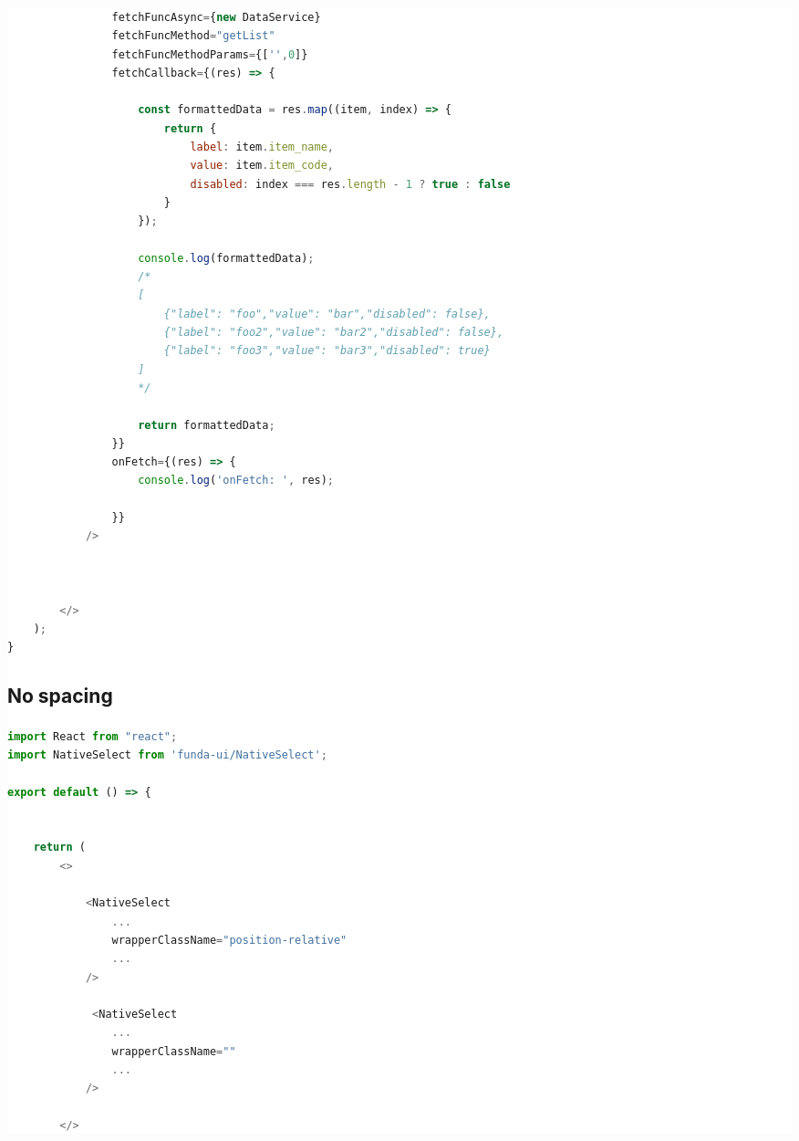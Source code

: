 ```js
                fetchFuncAsync={new DataService}
                fetchFuncMethod="getList"
                fetchFuncMethodParams={['',0]}
                fetchCallback={(res) => {

                    const formattedData = res.map((item, index) => {
                        return {
                            label: item.item_name,
                            value: item.item_code,
                            disabled: index === res.length - 1 ? true : false
                        }
                    }); 

                    console.log(formattedData);
                    /*
                    [
                        {"label": "foo","value": "bar","disabled": false},
                        {"label": "foo2","value": "bar2","disabled": false},
                        {"label": "foo3","value": "bar3","disabled": true}
                    ]  
                    */

                    return formattedData;
                }}
                onFetch={(res) => {
                    console.log('onFetch: ', res);

                }}
            />



        </>
    );
}
```


## No spacing

```js
import React from "react";
import NativeSelect from 'funda-ui/NativeSelect';

export default () => {


    return (
        <>

            <NativeSelect
                ...
                wrapperClassName="position-relative"
                ...
            />

             <NativeSelect
                ...
                wrapperClassName=""
                ...
            />

        </>
```